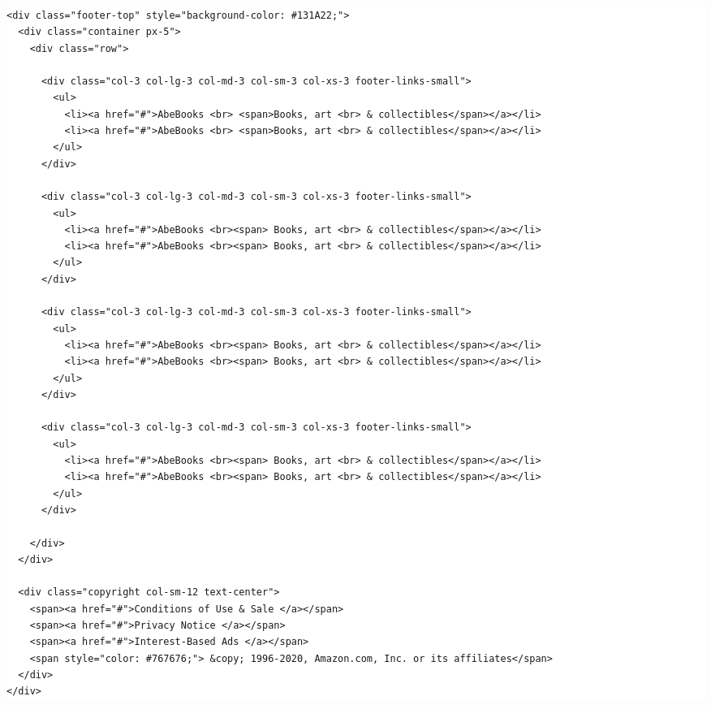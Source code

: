     <div class="footer-top" style="background-color: #131A22;">
      <div class="container px-5">
        <div class="row">

          <div class="col-3 col-lg-3 col-md-3 col-sm-3 col-xs-3 footer-links-small">
            <ul>
              <li><a href="#">AbeBooks <br> <span>Books, art <br> & collectibles</span></a></li>
              <li><a href="#">AbeBooks <br> <span>Books, art <br> & collectibles</span></a></li>
            </ul>
          </div>

          <div class="col-3 col-lg-3 col-md-3 col-sm-3 col-xs-3 footer-links-small">
            <ul>
              <li><a href="#">AbeBooks <br><span> Books, art <br> & collectibles</span></a></li>
              <li><a href="#">AbeBooks <br><span> Books, art <br> & collectibles</span></a></li>
            </ul>
          </div>

          <div class="col-3 col-lg-3 col-md-3 col-sm-3 col-xs-3 footer-links-small">
            <ul>
              <li><a href="#">AbeBooks <br><span> Books, art <br> & collectibles</span></a></li>
              <li><a href="#">AbeBooks <br><span> Books, art <br> & collectibles</span></a></li>
            </ul>
          </div>

          <div class="col-3 col-lg-3 col-md-3 col-sm-3 col-xs-3 footer-links-small">
            <ul>
              <li><a href="#">AbeBooks <br><span> Books, art <br> & collectibles</span></a></li>
              <li><a href="#">AbeBooks <br><span> Books, art <br> & collectibles</span></a></li>
            </ul>
          </div>

        </div>
      </div>

      <div class="copyright col-sm-12 text-center">
        <span><a href="#">Conditions of Use & Sale </a></span>
        <span><a href="#">Privacy Notice </a></span>
        <span><a href="#">Interest-Based Ads </a></span>
        <span style="color: #767676;"> &copy; 1996-2020, Amazon.com, Inc. or its affiliates</span>
      </div>
    </div>

  </footer>

  <script src="assets/vendor/jquery/jquery.min.js"></script>
  <script src="assets/js/sidenav.min.js"></script>
  <script src="assets/vendor/bootstrap/js/bootstrap.bundle.min.js"></script>
  <script src="assets/vendor/jquery.easing/jquery.easing.min.js"></script>
  <script src="assets/vendor/php-email-form/validate.js"></script>
  <script src="assets/vendor/jquery-sticky/jquery.sticky.js"></script>
  <script src="assets/vendor/owl.carousel/owl.carousel.min.js"></script>
  <script src="assets/vendor/waypoints/jquery.waypoints.min.js"></script>
  <script src="assets/vendor/counterup/counterup.min.js"></script>
  <script src="assets/vendor/isotope-layout/isotope.pkgd.min.js"></script>
  <script src="assets/vendor/venobox/venobox.min.js"></script>

  <script src="assets/js/main.js"></script>

  <script type="text/javascript">
  	$('[data-sidenav]').sidenav();
  </script>

</body>

</html>
